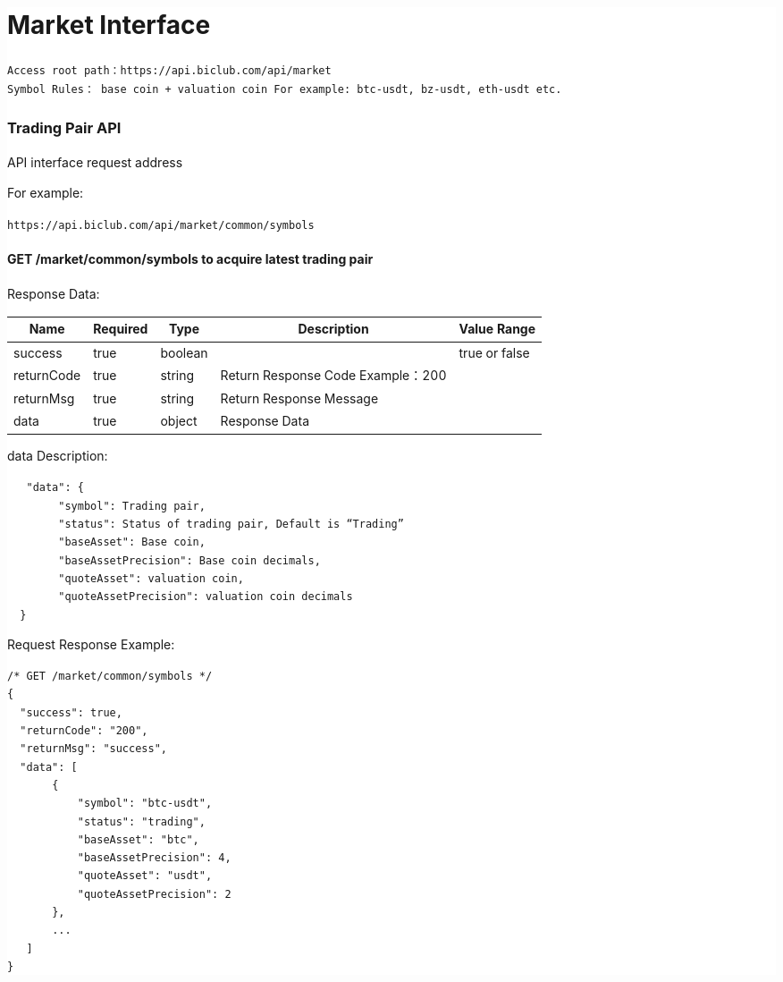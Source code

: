 # Market Interface


#### 
``` 
Access root path：https://api.biclub.com/api/market
Symbol Rules： base coin + valuation coin For example: btc-usdt, bz-usdt, eth-usdt etc.
```

### Trading Pair API

 API interface request address
 
 For example:
 
 ```
 https://api.biclub.com/api/market/common/symbols
 ```
 
 #### GET /market/common/symbols to acquire latest trading pair
 
 
 Response Data:
 
 | Name   | Required | Type   | Description     | Value Range     |
 | ---------- | ---- | ------- | ------- | ------  |
 | success    | true | boolean |     | true or false |
 | returnCode | true | string  | Return Response Code Example：200     |      |
 | returnMsg  | true | string  | Return Response Message     |    |
 | data       | true | object  | Response Data |    |
 
 
 data Description:
 
 ```
    "data": {
         "symbol": Trading pair,
         "status": Status of trading pair, Default is “Trading”
         "baseAsset": Base coin,
         "baseAssetPrecision": Base coin decimals,
         "quoteAsset": valuation coin,
         "quoteAssetPrecision": valuation coin decimals
   }
 ```
 
  Request Response Example:
 
 ```
 /* GET /market/common/symbols */
 {
   "success": true,
   "returnCode": "200",
   "returnMsg": "success",
   "data": [
        {
            "symbol": "btc-usdt",
            "status": "trading",
            "baseAsset": "btc",
            "baseAssetPrecision": 4,
            "quoteAsset": "usdt",
            "quoteAssetPrecision": 2
        },
        ...
    ]
 }
 ```